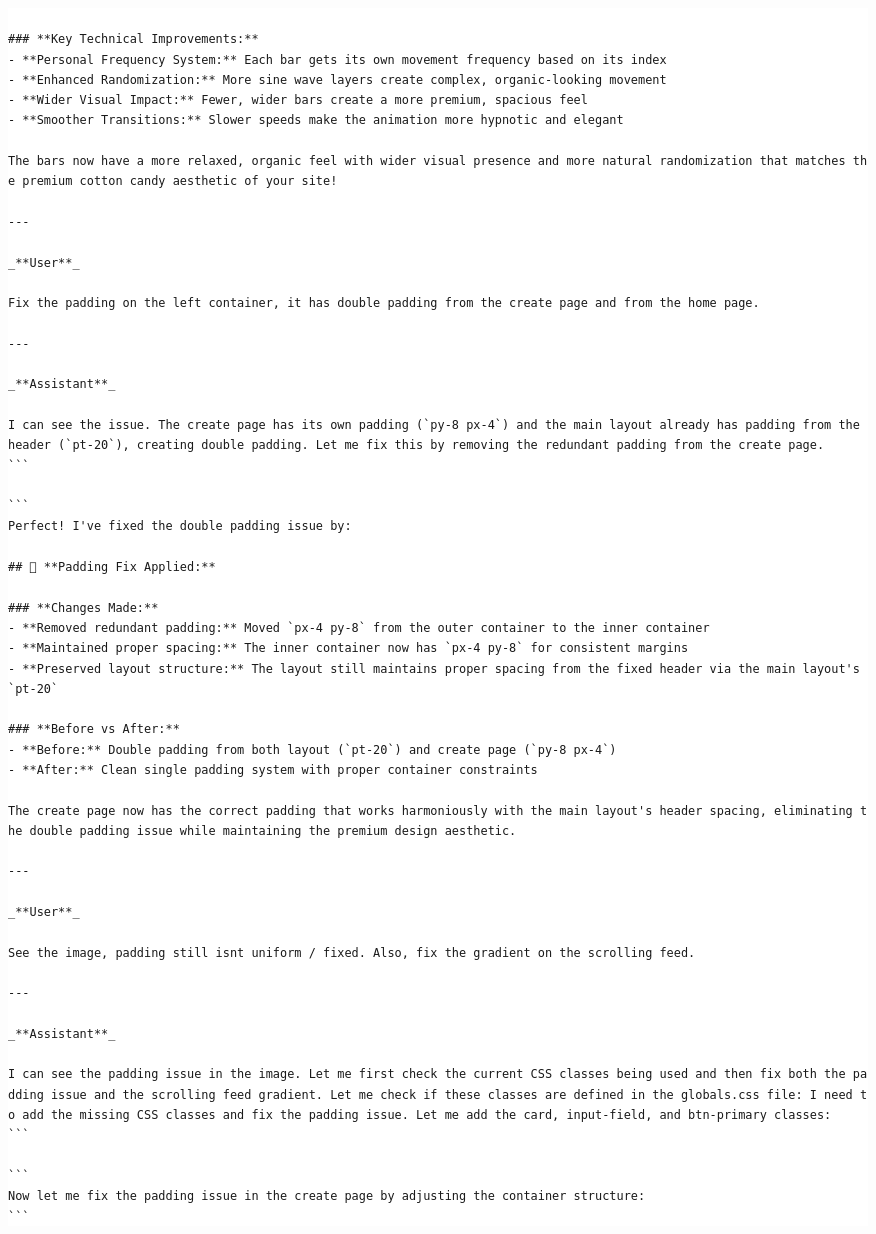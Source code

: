 ````

### **Key Technical Improvements:**
- **Personal Frequency System:** Each bar gets its own movement frequency based on its index
- **Enhanced Randomization:** More sine wave layers create complex, organic-looking movement
- **Wider Visual Impact:** Fewer, wider bars create a more premium, spacious feel
- **Smoother Transitions:** Slower speeds make the animation more hypnotic and elegant

The bars now have a more relaxed, organic feel with wider visual presence and more natural randomization that matches the premium cotton candy aesthetic of your site!

---

_**User**_

Fix the padding on the left container, it has double padding from the create page and from the home page. 

---

_**Assistant**_

I can see the issue. The create page has its own padding (`py-8 px-4`) and the main layout already has padding from the header (`pt-20`), creating double padding. Let me fix this by removing the redundant padding from the create page. 
```

```
Perfect! I've fixed the double padding issue by:

## 🔧 **Padding Fix Applied:**

### **Changes Made:**
- **Removed redundant padding:** Moved `px-4 py-8` from the outer container to the inner container
- **Maintained proper spacing:** The inner container now has `px-4 py-8` for consistent margins
- **Preserved layout structure:** The layout still maintains proper spacing from the fixed header via the main layout's `pt-20`

### **Before vs After:**
- **Before:** Double padding from both layout (`pt-20`) and create page (`py-8 px-4`)
- **After:** Clean single padding system with proper container constraints

The create page now has the correct padding that works harmoniously with the main layout's header spacing, eliminating the double padding issue while maintaining the premium design aesthetic.

---

_**User**_

See the image, padding still isnt uniform / fixed. Also, fix the gradient on the scrolling feed.

---

_**Assistant**_

I can see the padding issue in the image. Let me first check the current CSS classes being used and then fix both the padding issue and the scrolling feed gradient. Let me check if these classes are defined in the globals.css file: I need to add the missing CSS classes and fix the padding issue. Let me add the card, input-field, and btn-primary classes: 
```

```
Now let me fix the padding issue in the create page by adjusting the container structure: 
```

````